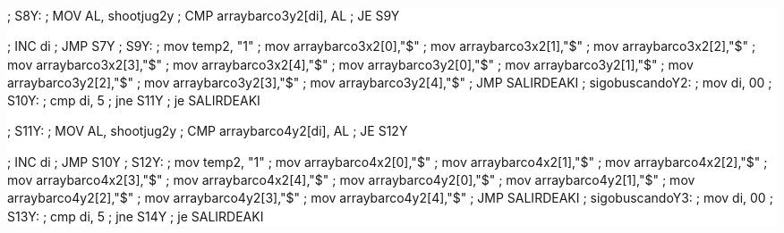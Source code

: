 ;         S8Y:
;             MOV AL, shootjug2y
;             CMP arraybarco3y2[di], AL
;             JE S9Y

;             INC di
;             JMP S7Y
;         S9Y:
;             mov temp2, "1"
;             mov arraybarco3x2[0],"$"
;             mov arraybarco3x2[1],"$"
;             mov arraybarco3x2[2],"$"
;             mov arraybarco3x2[3],"$"
;             mov arraybarco3x2[4],"$"
;             mov arraybarco3y2[0],"$"
;             mov arraybarco3y2[1],"$"
;             mov arraybarco3y2[2],"$"
;             mov arraybarco3y2[3],"$"
;             mov arraybarco3y2[4],"$"
;             JMP SALIRDEAKI
;     sigobuscandoY2:
;         mov di, 00
;         S10Y:
;             cmp di, 5
;             jne S11Y
;             je SALIRDEAKI

;         S11Y:
;             MOV AL, shootjug2y
;             CMP arraybarco4y2[di], AL
;             JE S12Y

;             INC di
;             JMP S10Y
;         S12Y:
;             mov temp2, "1"
;             mov arraybarco4x2[0],"$"
;             mov arraybarco4x2[1],"$"
;             mov arraybarco4x2[2],"$"
;             mov arraybarco4x2[3],"$"
;             mov arraybarco4x2[4],"$"
;             mov arraybarco4y2[0],"$"
;             mov arraybarco4y2[1],"$"
;             mov arraybarco4y2[2],"$"
;             mov arraybarco4y2[3],"$"
;             mov arraybarco4y2[4],"$"
;             JMP SALIRDEAKI
;     sigobuscandoY3:
;         mov di, 00
;         S13Y:
;             cmp di, 5
;             jne S14Y
;             je SALIRDEAKI
